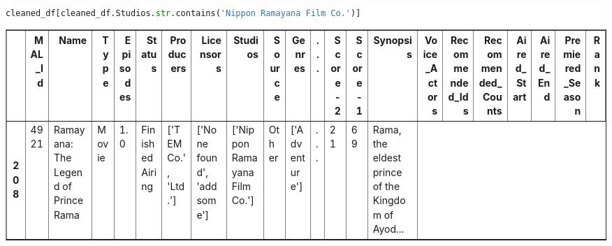 


```python
cleaned_df[cleaned_df.Studios.str.contains('Nippon Ramayana Film Co.')]
```




<div>
<style scoped>
    .dataframe tbody tr th:only-of-type {
        vertical-align: middle;
    }

    .dataframe tbody tr th {
        vertical-align: top;
    }

    .dataframe thead th {
        text-align: right;
    }
</style>
<table border="1" class="dataframe">
  <thead>
    <tr style="text-align: right;">
      <th></th>
      <th>MAL_Id</th>
      <th>Name</th>
      <th>Type</th>
      <th>Episodes</th>
      <th>Status</th>
      <th>Producers</th>
      <th>Licensors</th>
      <th>Studios</th>
      <th>Source</th>
      <th>Genres</th>
      <th>...</th>
      <th>Score-2</th>
      <th>Score-1</th>
      <th>Synopsis</th>
      <th>Voice_Actors</th>
      <th>Recommended_Ids</th>
      <th>Recommended_Counts</th>
      <th>Aired_Start</th>
      <th>Aired_End</th>
      <th>Premiered_Season</th>
      <th>Rank</th>
    </tr>
  </thead>
  <tbody>
    <tr>
      <th>208</th>
      <td>4921</td>
      <td>Ramayana: The Legend of Prince Rama</td>
      <td>Movie</td>
      <td>1.0</td>
      <td>Finished Airing</td>
      <td>['TEM Co.', 'Ltd.']</td>
      <td>['None found', 'add some']</td>
      <td>['Nippon Ramayana Film Co.']</td>
      <td>Other</td>
      <td>['Adventure']</td>
      <td>...</td>
      <td>21</td>
      <td>69</td>
      <td>Rama, the eldest prince of the Kingdom of Ayod...</td>